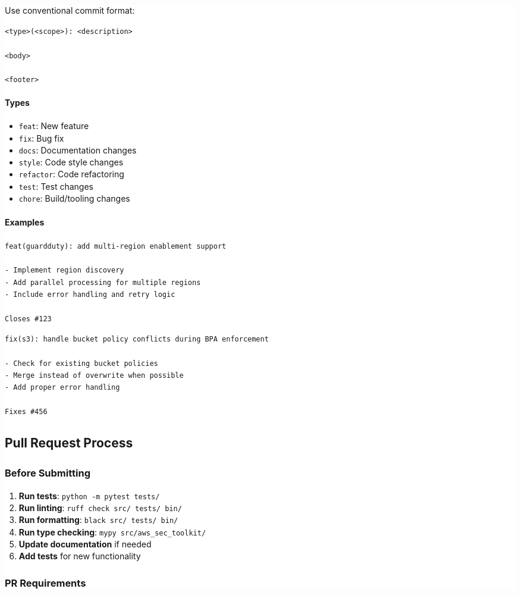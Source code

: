 Use conventional commit format:

```
<type>(<scope>): <description>

<body>

<footer>
```

#### Types

- `feat`: New feature
- `fix`: Bug fix
- `docs`: Documentation changes
- `style`: Code style changes
- `refactor`: Code refactoring
- `test`: Test changes
- `chore`: Build/tooling changes

#### Examples

```
feat(guardduty): add multi-region enablement support

- Implement region discovery
- Add parallel processing for multiple regions
- Include error handling and retry logic

Closes #123
```

```
fix(s3): handle bucket policy conflicts during BPA enforcement

- Check for existing bucket policies
- Merge instead of overwrite when possible
- Add proper error handling

Fixes #456
```

## Pull Request Process

### Before Submitting

1. **Run tests**: `python -m pytest tests/`
2. **Run linting**: `ruff check src/ tests/ bin/`
3. **Run formatting**: `black src/ tests/ bin/`
4. **Run type checking**: `mypy src/aws_sec_toolkit/`
5. **Update documentation** if needed
6. **Add tests** for new functionality

### PR Requirements
